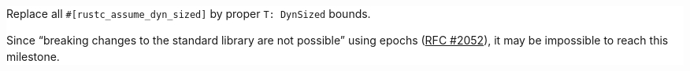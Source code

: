 Replace all `#[rustc_assume_dyn_sized]` by proper `T: DynSized` bounds.

Since “breaking changes to the standard library are not possible” using epochs ([RFC #2052]), it may
be impossible to reach this milestone.

[E0322]: https://doc.rust-lang.org/error-index.html#E0322
[E0328]: https://doc.rust-lang.org/error-index.html#E0328
[E0517]: https://doc.rust-lang.org/error-index.html#E0517
[RFC #1909]: https://github.com/rust-lang/rfcs/pull/1909
[RFC #2000]: http://rust-lang.github.io/rfcs/2000-const-generics.html
[RFC #2052]: http://rust-lang.github.io/rfcs/2052-epochs.html
[PR #46156]: https://github.com/rust-lang/rust/pull/46156